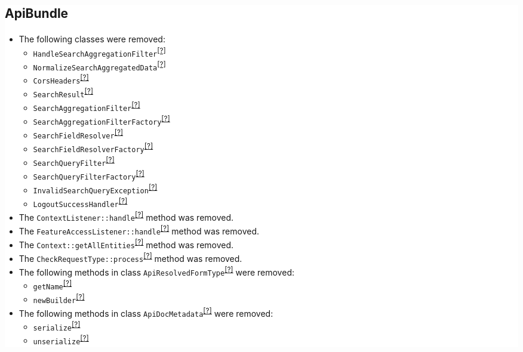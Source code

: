 ApiBundle
---------
* The following classes were removed:
   - `HandleSearchAggregationFilter`<sup>[[?]](https://github.com/oroinc/platform/tree/4.2.0/src/Oro/Bundle/ApiBundle/Processor/Shared/HandleSearchAggregationFilter.php#L15 "Oro\Bundle\ApiBundle\Processor\Shared\HandleSearchAggregationFilter")</sup>
   - `NormalizeSearchAggregatedData`<sup>[[?]](https://github.com/oroinc/platform/tree/4.2.0/src/Oro/Bundle/ApiBundle/Processor/Shared/NormalizeSearchAggregatedData.php#L16 "Oro\Bundle\ApiBundle\Processor\Shared\NormalizeSearchAggregatedData")</sup>
   - `CorsHeaders`<sup>[[?]](https://github.com/oroinc/platform/tree/4.2.0/src/Oro/Bundle/ApiBundle/Processor/Shared/Rest/CorsHeaders.php#L9 "Oro\Bundle\ApiBundle\Processor\Shared\Rest\CorsHeaders")</sup>
   - `SearchResult`<sup>[[?]](https://github.com/oroinc/platform/tree/4.2.0/src/Oro/Bundle/ApiBundle/Model/SearchResult.php#L14 "Oro\Bundle\ApiBundle\Model\SearchResult")</sup>
   - `SearchAggregationFilter`<sup>[[?]](https://github.com/oroinc/platform/tree/4.2.0/src/Oro/Bundle/ApiBundle/Filter/SearchAggregationFilter.php#L13 "Oro\Bundle\ApiBundle\Filter\SearchAggregationFilter")</sup>
   - `SearchAggregationFilterFactory`<sup>[[?]](https://github.com/oroinc/platform/tree/4.2.0/src/Oro/Bundle/ApiBundle/Filter/SearchAggregationFilterFactory.php#L8 "Oro\Bundle\ApiBundle\Filter\SearchAggregationFilterFactory")</sup>
   - `SearchFieldResolver`<sup>[[?]](https://github.com/oroinc/platform/tree/4.2.0/src/Oro/Bundle/ApiBundle/Filter/SearchFieldResolver.php#L12 "Oro\Bundle\ApiBundle\Filter\SearchFieldResolver")</sup>
   - `SearchFieldResolverFactory`<sup>[[?]](https://github.com/oroinc/platform/tree/4.2.0/src/Oro/Bundle/ApiBundle/Filter/SearchFieldResolverFactory.php#L10 "Oro\Bundle\ApiBundle\Filter\SearchFieldResolverFactory")</sup>
   - `SearchQueryFilter`<sup>[[?]](https://github.com/oroinc/platform/tree/4.2.0/src/Oro/Bundle/ApiBundle/Filter/SearchQueryFilter.php#L18 "Oro\Bundle\ApiBundle\Filter\SearchQueryFilter")</sup>
   - `SearchQueryFilterFactory`<sup>[[?]](https://github.com/oroinc/platform/tree/4.2.0/src/Oro/Bundle/ApiBundle/Filter/SearchQueryFilterFactory.php#L11 "Oro\Bundle\ApiBundle\Filter\SearchQueryFilterFactory")</sup>
   - `InvalidSearchQueryException`<sup>[[?]](https://github.com/oroinc/platform/tree/4.2.0/src/Oro/Bundle/ApiBundle/Exception/InvalidSearchQueryException.php#L9 "Oro\Bundle\ApiBundle\Exception\InvalidSearchQueryException")</sup>
   - `LogoutSuccessHandler`<sup>[[?]](https://github.com/oroinc/platform/tree/4.2.0/src/Oro/Bundle/ApiBundle/ApiDoc/LogoutSuccessHandler.php#L12 "Oro\Bundle\ApiBundle\ApiDoc\LogoutSuccessHandler")</sup>
* The `ContextListener::handle`<sup>[[?]](https://github.com/oroinc/platform/tree/4.2.0/src/Oro/Bundle/ApiBundle/Security/Http/Firewall/ContextListener.php#L60 "Oro\Bundle\ApiBundle\Security\Http\Firewall\ContextListener::handle")</sup> method was removed.
* The `FeatureAccessListener::handle`<sup>[[?]](https://github.com/oroinc/platform/tree/4.2.0/src/Oro/Bundle/ApiBundle/Security/Http/Firewall/FeatureAccessListener.php#L31 "Oro\Bundle\ApiBundle\Security\Http\Firewall\FeatureAccessListener::handle")</sup> method was removed.
* The `Context::getAllEntities`<sup>[[?]](https://github.com/oroinc/platform/tree/4.2.0/src/Oro/Bundle/ApiBundle/Processor/Context.php#L492 "Oro\Bundle\ApiBundle\Processor\Context::getAllEntities")</sup> method was removed.
* The `CheckRequestType::process`<sup>[[?]](https://github.com/oroinc/platform/tree/4.2.0/src/Oro/Bundle/ApiBundle/Processor/Shared/JsonApi/CheckRequestType.php#L24 "Oro\Bundle\ApiBundle\Processor\Shared\JsonApi\CheckRequestType::process")</sup> method was removed.
* The following methods in class `ApiResolvedFormType`<sup>[[?]](https://github.com/oroinc/platform/tree/4.2.0/src/Oro/Bundle/ApiBundle/Form/ApiResolvedFormType.php#L37 "Oro\Bundle\ApiBundle\Form\ApiResolvedFormType")</sup> were removed:
   - `getName`<sup>[[?]](https://github.com/oroinc/platform/tree/4.2.0/src/Oro/Bundle/ApiBundle/Form/ApiResolvedFormType.php#L37 "Oro\Bundle\ApiBundle\Form\ApiResolvedFormType::getName")</sup>
   - `newBuilder`<sup>[[?]](https://github.com/oroinc/platform/tree/4.2.0/src/Oro/Bundle/ApiBundle/Form/ApiResolvedFormType.php#L139 "Oro\Bundle\ApiBundle\Form\ApiResolvedFormType::newBuilder")</sup>
* The following methods in class `ApiDocMetadata`<sup>[[?]](https://github.com/oroinc/platform/tree/4.2.0/src/Oro/Bundle/ApiBundle/ApiDoc/Parser/ApiDocMetadata.php#L76 "Oro\Bundle\ApiBundle\ApiDoc\Parser\ApiDocMetadata")</sup> were removed:
   - `serialize`<sup>[[?]](https://github.com/oroinc/platform/tree/4.2.0/src/Oro/Bundle/ApiBundle/ApiDoc/Parser/ApiDocMetadata.php#L76 "Oro\Bundle\ApiBundle\ApiDoc\Parser\ApiDocMetadata::serialize")</sup>
   - `unserialize`<sup>[[?]](https://github.com/oroinc/platform/tree/4.2.0/src/Oro/Bundle/ApiBundle/ApiDoc/Parser/ApiDocMetadata.php#L86 "Oro\Bundle\ApiBundle\ApiDoc\Parser\ApiDocMetadata::unserialize")</sup>